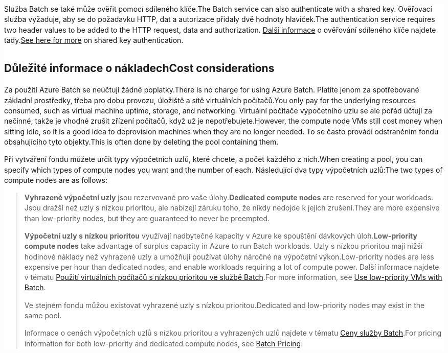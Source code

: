 <span data-ttu-id="55555-316">Služba Batch se také může ověřit pomocí sdíleného klíče.</span><span class="sxs-lookup"><span data-stu-id="55555-316">The Batch service can also authenticate with a shared key.</span></span> <span data-ttu-id="55555-317">Ověřovací služba vyžaduje, aby se do požadavku HTTP, dat a autorizace přidaly dvě hodnoty hlaviček.</span><span class="sxs-lookup"><span data-stu-id="55555-317">The authentication service requires two header values to be added to the HTTP request, data and authorization.</span></span> <span data-ttu-id="55555-318">[Další informace](/rest/api/batchservice/authenticate-requests-to-the-azure-batch-service?WT.mc_id=gridbanksg-docs-dastarr) o ověřování sdíleného klíče najdete tady.</span><span class="sxs-lookup"><span data-stu-id="55555-318">[See here for more](/rest/api/batchservice/authenticate-requests-to-the-azure-batch-service?WT.mc_id=gridbanksg-docs-dastarr) on shared key authentication.</span></span>

## <a name="cost-considerations"></a><span data-ttu-id="55555-319">Důležité informace o nákladech</span><span class="sxs-lookup"><span data-stu-id="55555-319">Cost considerations</span></span>

<span data-ttu-id="55555-320">Za použití Azure Batch se neúčtují žádné poplatky.</span><span class="sxs-lookup"><span data-stu-id="55555-320">There is no charge for using Azure Batch.</span></span> <span data-ttu-id="55555-321">Platíte jenom za spotřebované základní prostředky, třeba pro dobu provozu, úložiště a sítě virtuálních počítačů.</span><span class="sxs-lookup"><span data-stu-id="55555-321">You only pay for the underlying resources consumed, such as virtual machine uptime, storage, and networking.</span></span> <span data-ttu-id="55555-322">Virtuální počítače výpočetního uzlu se ale pořád účtují za nečinné, takže je vhodné zrušit zřízení počítačů, když už je nepotřebujete.</span><span class="sxs-lookup"><span data-stu-id="55555-322">However, the compute node VMs still cost money when sitting idle, so it is a good idea to deprovision machines when they are no longer needed.</span></span> <span data-ttu-id="55555-323">To se často provádí odstraněním fondu obsahujícího tyto objekty.</span><span class="sxs-lookup"><span data-stu-id="55555-323">This is often done by deleting the pool containing them.</span></span>
>
<span data-ttu-id="55555-324">Při vytváření fondu můžete určit typy výpočetních uzlů, které chcete, a počet každého z nich.</span><span class="sxs-lookup"><span data-stu-id="55555-324">When creating a pool, you can specify which types of compute nodes you want and the number of each.</span></span> <span data-ttu-id="55555-325">Následující dva typy výpočetních uzlů:</span><span class="sxs-lookup"><span data-stu-id="55555-325">The two types of compute nodes are as follows:</span></span>
>
><span data-ttu-id="55555-326">**Vyhrazené výpočetní uzly** jsou rezervované pro vaše úlohy.</span><span class="sxs-lookup"><span data-stu-id="55555-326">**Dedicated compute nodes** are reserved for your workloads.</span></span> <span data-ttu-id="55555-327">Jsou dražší než uzly s nízkou prioritou, ale nabízejí záruku toho, že nikdy nedojde k jejich zrušení.</span><span class="sxs-lookup"><span data-stu-id="55555-327">They are more expensive than low-priority nodes, but they are guaranteed to never be preempted.</span></span>
>
><span data-ttu-id="55555-328">**Výpočetní uzly s nízkou prioritou** využívají nadbytečné kapacity v Azure ke spouštění dávkových úloh.</span><span class="sxs-lookup"><span data-stu-id="55555-328">**Low-priority compute nodes** take advantage of surplus capacity in Azure to run Batch workloads.</span></span> <span data-ttu-id="55555-329">Uzly s nízkou prioritou mají nižší hodinové náklady než vyhrazené uzly a umožňují používat úlohy náročné na výpočetní výkon.</span><span class="sxs-lookup"><span data-stu-id="55555-329">Low-priority nodes are less expensive per hour than dedicated nodes, and enable workloads requiring a lot of compute power.</span></span> <span data-ttu-id="55555-330">Další informace najdete v tématu [Použití virtuálních počítačů s nízkou prioritou ve službě Batch](/azure/batch/batch-low-pri-vms?WT.mc_id=gridbanksg-docs-dastarr).</span><span class="sxs-lookup"><span data-stu-id="55555-330">For more information, see [Use low-priority VMs with Batch](/azure/batch/batch-low-pri-vms?WT.mc_id=gridbanksg-docs-dastarr).</span></span>
>
><span data-ttu-id="55555-331">Ve stejném fondu můžou existovat vyhrazené uzly s nízkou prioritou.</span><span class="sxs-lookup"><span data-stu-id="55555-331">Dedicated and low-priority nodes may exist in the same pool.</span></span>
>
><span data-ttu-id="55555-332">Informace o cenách výpočetních uzlů s nízkou prioritou a vyhrazených uzlů najdete v tématu [Ceny služby Batch](https://azure.microsoft.com/pricing/details/batch/?WT.mc_id=gridbanksg-docs-dastarr).</span><span class="sxs-lookup"><span data-stu-id="55555-332">For pricing information for both low-priority and dedicated compute nodes, see [Batch Pricing](https://azure.microsoft.com/pricing/details/batch/?WT.mc_id=gridbanksg-docs-dastarr).</span></span>
